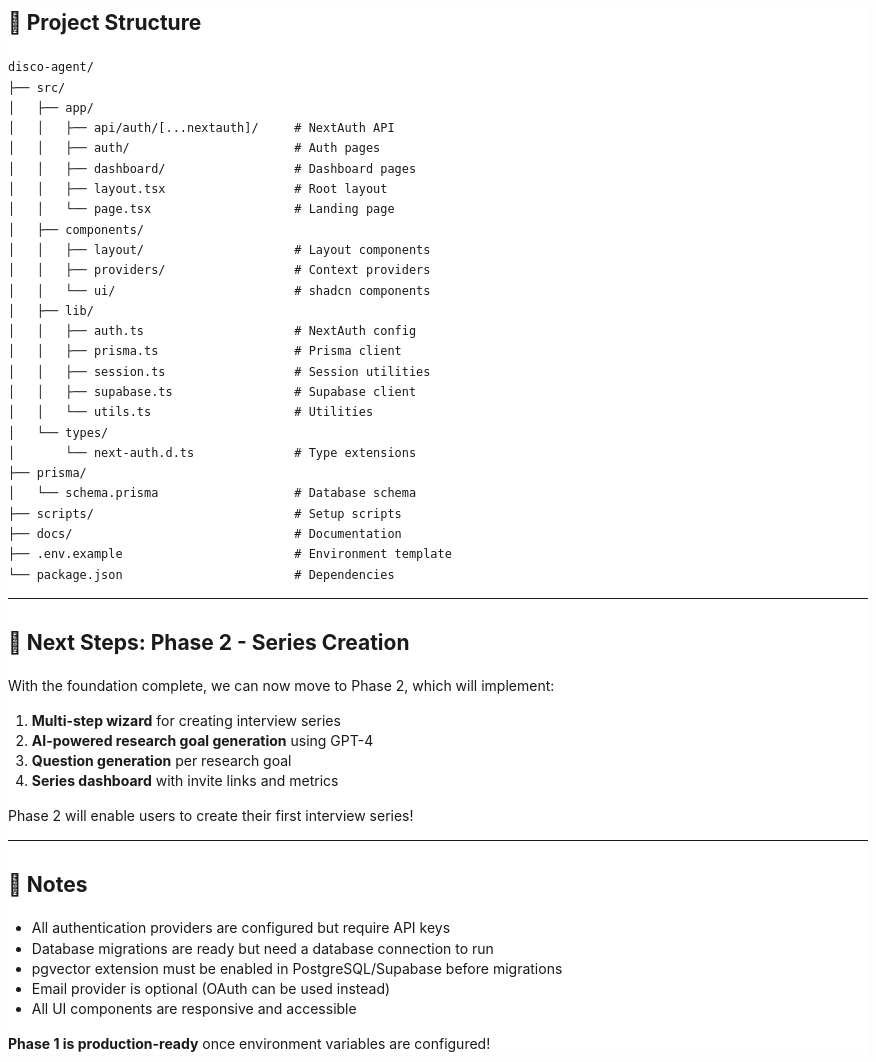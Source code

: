 ## 📁 Project Structure

```
disco-agent/
├── src/
│   ├── app/
│   │   ├── api/auth/[...nextauth]/     # NextAuth API
│   │   ├── auth/                       # Auth pages
│   │   ├── dashboard/                  # Dashboard pages
│   │   ├── layout.tsx                  # Root layout
│   │   └── page.tsx                    # Landing page
│   ├── components/
│   │   ├── layout/                     # Layout components
│   │   ├── providers/                  # Context providers
│   │   └── ui/                         # shadcn components
│   ├── lib/
│   │   ├── auth.ts                     # NextAuth config
│   │   ├── prisma.ts                   # Prisma client
│   │   ├── session.ts                  # Session utilities
│   │   ├── supabase.ts                 # Supabase client
│   │   └── utils.ts                    # Utilities
│   └── types/
│       └── next-auth.d.ts              # Type extensions
├── prisma/
│   └── schema.prisma                   # Database schema
├── scripts/                            # Setup scripts
├── docs/                               # Documentation
├── .env.example                        # Environment template
└── package.json                        # Dependencies
```

---

## 🚀 Next Steps: Phase 2 - Series Creation

With the foundation complete, we can now move to Phase 2, which will implement:

1. **Multi-step wizard** for creating interview series
2. **AI-powered research goal generation** using GPT-4
3. **Question generation** per research goal
4. **Series dashboard** with invite links and metrics

Phase 2 will enable users to create their first interview series!

---

## 📝 Notes

- All authentication providers are configured but require API keys
- Database migrations are ready but need a database connection to run
- pgvector extension must be enabled in PostgreSQL/Supabase before migrations
- Email provider is optional (OAuth can be used instead)
- All UI components are responsive and accessible

**Phase 1 is production-ready** once environment variables are configured!
